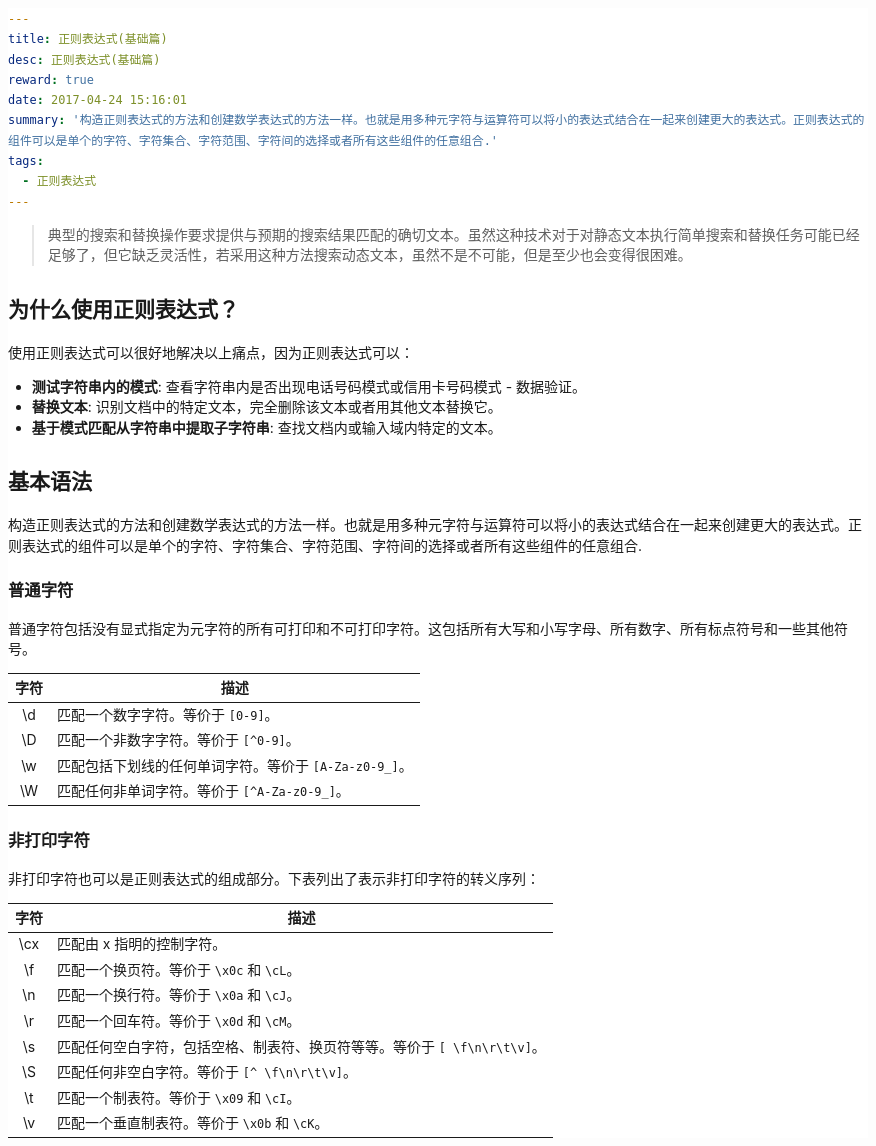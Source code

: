 ```yaml
---
title: 正则表达式(基础篇)
desc: 正则表达式(基础篇)
reward: true
date: 2017-04-24 15:16:01
summary: '构造正则表达式的方法和创建数学表达式的方法一样。也就是用多种元字符与运算符可以将小的表达式结合在一起来创建更大的表达式。正则表达式的组件可以是单个的字符、字符集合、字符范围、字符间的选择或者所有这些组件的任意组合.'
tags:
  - 正则表达式
---
```


> 典型的搜索和替换操作要求提供与预期的搜索结果匹配的确切文本。虽然这种技术对于对静态文本执行简单搜索和替换任务可能已经足够了，但它缺乏灵活性，若采用这种方法搜索动态文本，虽然不是不可能，但是至少也会变得很困难。

## 为什么使用正则表达式？

使用正则表达式可以很好地解决以上痛点，因为正则表达式可以：

- **测试字符串内的模式**: 查看字符串内是否出现电话号码模式或信用卡号码模式 - 数据验证。
- **替换文本**: 识别文档中的特定文本，完全删除该文本或者用其他文本替换它。
- **基于模式匹配从字符串中提取子字符串**: 查找文档内或输入域内特定的文本。

## 基本语法

构造正则表达式的方法和创建数学表达式的方法一样。也就是用多种元字符与运算符可以将小的表达式结合在一起来创建更大的表达式。正则表达式的组件可以是单个的字符、字符集合、字符范围、字符间的选择或者所有这些组件的任意组合.

### 普通字符

普通字符包括没有显式指定为元字符的所有可打印和不可打印字符。这包括所有大写和小写字母、所有数字、所有标点符号和一些其他符号。

| 字符 | 描述                                                  |
| :--: | ----------------------------------------------------- |
|  \d  | 匹配一个数字字符。等价于 `[0-9]`。                    |
|  \D  | 匹配一个非数字字符。等价于 `[^0-9]`。                 |
|  \w  | 匹配包括下划线的任何单词字符。等价于 `[A-Za-z0-9_]`。 |
|  \W  | 匹配任何非单词字符。等价于 `[^A-Za-z0-9_]`。          |

### 非打印字符

非打印字符也可以是正则表达式的组成部分。下表列出了表示非打印字符的转义序列：

| 字符 | 描述                                                                     |
| :--: | ------------------------------------------------------------------------ |
| \cx  | 匹配由 x 指明的控制字符。                                                |
|  \f  | 匹配一个换页符。等价于 `\x0c` 和 `\cL`。                                 |
|  \n  | 匹配一个换行符。等价于 `\x0a` 和 `\cJ`。                                 |
|  \r  | 匹配一个回车符。等价于 `\x0d` 和 `\cM`。                                 |
|  \s  | 匹配任何空白字符，包括空格、制表符、换页符等等。等价于 `[ \f\n\r\t\v]`。 |
|  \S  | 匹配任何非空白字符。等价于 `[^ \f\n\r\t\v]`。                            |
|  \t  | 匹配一个制表符。等价于 `\x09` 和 `\cI`。                                 |
|  \v  | 匹配一个垂直制表符。等价于 `\x0b` 和 `\cK`。                             |
